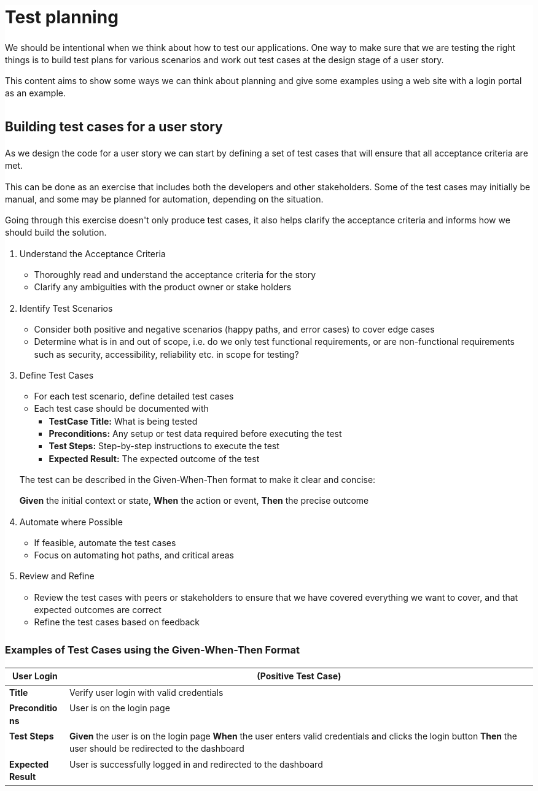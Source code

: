 # Test planning

We should be intentional when we think about how to test our applications. One way to make sure that we are testing the right things is to build test plans for various scenarios and work out test cases at the design stage of a user story.

This content aims to show some ways we can think about planning and give some examples using a web site with a login portal as an example.

## Building test cases for a user story

As we design the code for a user story we can start by defining a set of test cases that will ensure that all acceptance criteria are met.

This can be done as an exercise that includes both the developers and other stakeholders. Some of the test cases may initially be manual, and some may be planned for automation, depending on the situation.

Going through this exercise doesn't only produce test cases, it also helps clarify the acceptance criteria and informs how we should build the solution.

1. Understand the Acceptance Criteria
    - Thoroughly read and understand the acceptance criteria for the story
    - Clarify any ambiguities with the product owner or stake holders

1. Identify Test Scenarios
    - Consider both positive and negative scenarios (happy paths, and error cases) to cover edge cases
    - Determine what is in and out of scope, i.e. do we only test functional requirements, or are non-functional requirements such as security, accessibility, reliability etc. in scope for testing?

1. Define Test Cases
    - For each test scenario, define detailed test cases
    - Each test case should be documented with
        - **TestCase Title:** What is being tested
        - **Preconditions:** Any setup or test data required before executing the test
        - **Test Steps:** Step-by-step instructions to execute the test
        - **Expected Result:** The expected outcome of the test

    The test can be described in the Given-When-Then format to make it clear and concise:

    **Given** the initial context or state, **When** the action or event, **Then** the precise outcome

1. Automate where Possible
    - If feasible, automate the test cases
    - Focus on automating hot paths, and critical areas

6. Review and Refine
    - Review the test cases with peers or stakeholders to ensure that we have covered everything we want to cover, and that expected outcomes are correct
    - Refine the test cases based on feedback

### Examples of Test Cases using the Given-When-Then Format

| User Login | (Positive Test Case) |
| -- | -- |
| **Title** | Verify user login with valid credentials |
| **Preconditions** | User is on the login page |
| **Test Steps** | **Given** the user is on the login page **When** the user enters valid credentials and clicks the login button **Then** the user should be redirected to the dashboard |
| **Expected Result** | User is successfully logged in and redirected to the dashboard |
